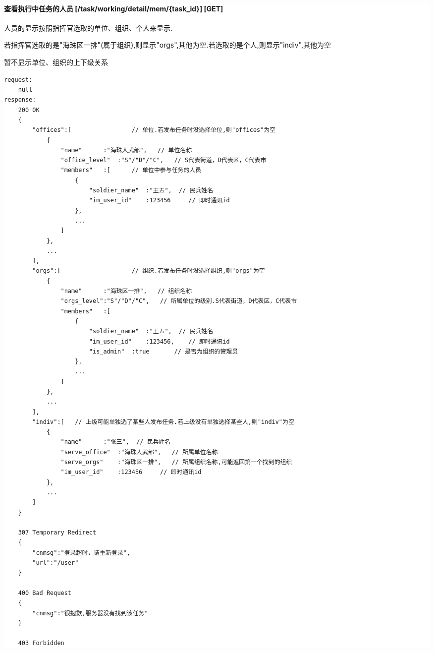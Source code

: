 #### 查看执行中任务的人员 [/task/working/detail/mem/{task_id}] [GET]
人员的显示按照指挥官选取的单位、组织、个人来显示.

若指挥官选取的是"海珠区一排"(属于组织),则显示"orgs",其他为空.若选取的是个人,则显示"indiv",其他为空

暂不显示单位、组织的上下级关系
```
request:
	null
response:
	200 OK
	{
		"offices":[					// 单位.若发布任务时没选择单位,则"offices"为空
			{
				"name"		:"海珠人武部",	// 单位名称
				"office_level"	:"S"/"D"/"C",	// S代表街道，D代表区，C代表市
				"members"	:[		// 单位中参与任务的人员
					{
						"soldier_name"	:"王五",	// 民兵姓名
						"im_user_id"	:123456		// 即时通讯id
					},
					...
				]
			},
			...
		],
		"orgs":[					// 组织.若发布任务时没选择组织,则"orgs"为空
			{
				"name"		:"海珠区一排",	// 组织名称
				"orgs_level":"S"/"D"/"C",	// 所属单位的级别.S代表街道，D代表区，C代表市
				"members"	:[
					{
						"soldier_name"	:"王五",	// 民兵姓名
						"im_user_id"	:123456,	// 即时通讯id
						"is_admin"	:true		// 是否为组织的管理员
					},
					...
				]
			},
			...
		],
		"indiv":[	// 上级可能单独选了某些人发布任务.若上级没有单独选择某些人,则"indiv"为空
			{
				"name"		:"张三",	// 民兵姓名
				"serve_office"	:"海珠人武部",	// 所属单位名称
				"serve_orgs"	:"海珠区一排",	// 所属组织名称,可能返回第一个找到的组织
				"im_user_id"	:123456		// 即时通讯id
			},
			...
		]
	}

	307 Temporary Redirect
	{
		"cnmsg":"登录超时，请重新登录",
		"url":"/user"
	}

	400 Bad Request
	{
		"cnmsg":"很抱歉,服务器没有找到该任务"
	}

	403 Forbidden
```